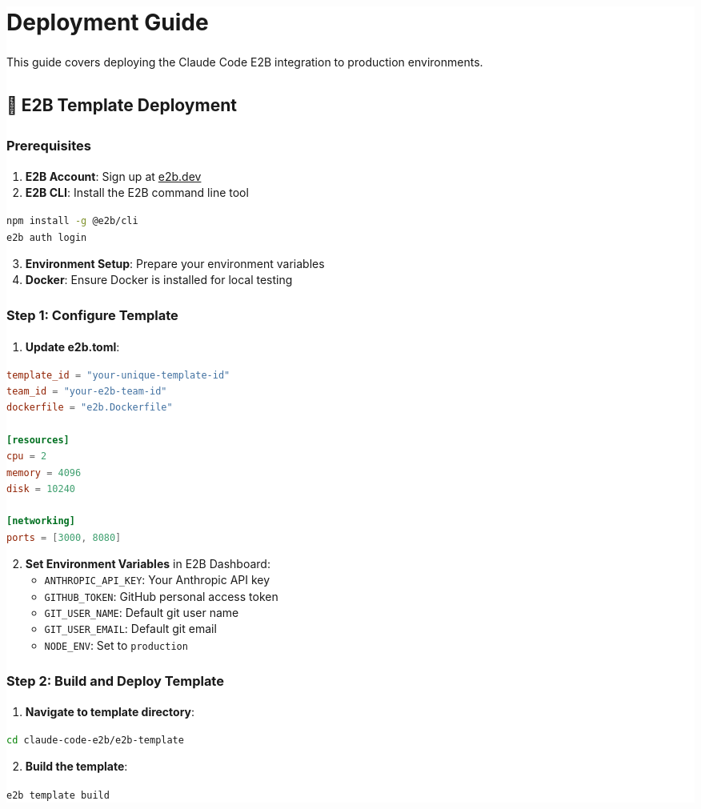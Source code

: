 # Deployment Guide

This guide covers deploying the Claude Code E2B integration to production environments.

## 🚀 E2B Template Deployment

### Prerequisites

1. **E2B Account**: Sign up at [e2b.dev](https://e2b.dev)
2. **E2B CLI**: Install the E2B command line tool
```bash
npm install -g @e2b/cli
e2b auth login
```

3. **Environment Setup**: Prepare your environment variables
4. **Docker**: Ensure Docker is installed for local testing

### Step 1: Configure Template

1. **Update e2b.toml**:
```toml
template_id = "your-unique-template-id"
team_id = "your-e2b-team-id"
dockerfile = "e2b.Dockerfile"

[resources]
cpu = 2
memory = 4096
disk = 10240

[networking]
ports = [3000, 8080]
```

2. **Set Environment Variables** in E2B Dashboard:
   - `ANTHROPIC_API_KEY`: Your Anthropic API key
   - `GITHUB_TOKEN`: GitHub personal access token
   - `GIT_USER_NAME`: Default git user name
   - `GIT_USER_EMAIL`: Default git email
   - `NODE_ENV`: Set to `production`

### Step 2: Build and Deploy Template

1. **Navigate to template directory**:
```bash
cd claude-code-e2b/e2b-template
```

2. **Build the template**:
```bash
e2b template build
```

